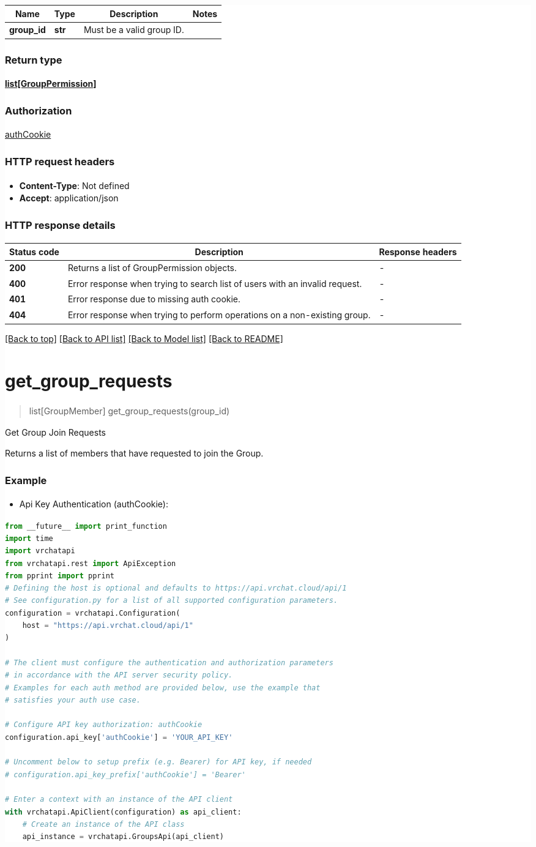 Name | Type | Description  | Notes
------------- | ------------- | ------------- | -------------
 **group_id** | **str**| Must be a valid group ID. | 

### Return type

[**list[GroupPermission]**](GroupPermission.md)

### Authorization

[authCookie](../README.md#authCookie)

### HTTP request headers

 - **Content-Type**: Not defined
 - **Accept**: application/json

### HTTP response details
| Status code | Description | Response headers |
|-------------|-------------|------------------|
**200** | Returns a list of GroupPermission objects. |  -  |
**400** | Error response when trying to search list of users with an invalid request. |  -  |
**401** | Error response due to missing auth cookie. |  -  |
**404** | Error response when trying to perform operations on a non-existing group. |  -  |

[[Back to top]](#) [[Back to API list]](../README.md#documentation-for-api-endpoints) [[Back to Model list]](../README.md#documentation-for-models) [[Back to README]](../README.md)

# **get_group_requests**
> list[GroupMember] get_group_requests(group_id)

Get Group Join Requests

Returns a list of members that have requested to join the Group.

### Example

* Api Key Authentication (authCookie):
```python
from __future__ import print_function
import time
import vrchatapi
from vrchatapi.rest import ApiException
from pprint import pprint
# Defining the host is optional and defaults to https://api.vrchat.cloud/api/1
# See configuration.py for a list of all supported configuration parameters.
configuration = vrchatapi.Configuration(
    host = "https://api.vrchat.cloud/api/1"
)

# The client must configure the authentication and authorization parameters
# in accordance with the API server security policy.
# Examples for each auth method are provided below, use the example that
# satisfies your auth use case.

# Configure API key authorization: authCookie
configuration.api_key['authCookie'] = 'YOUR_API_KEY'

# Uncomment below to setup prefix (e.g. Bearer) for API key, if needed
# configuration.api_key_prefix['authCookie'] = 'Bearer'

# Enter a context with an instance of the API client
with vrchatapi.ApiClient(configuration) as api_client:
    # Create an instance of the API class
    api_instance = vrchatapi.GroupsApi(api_client)
```